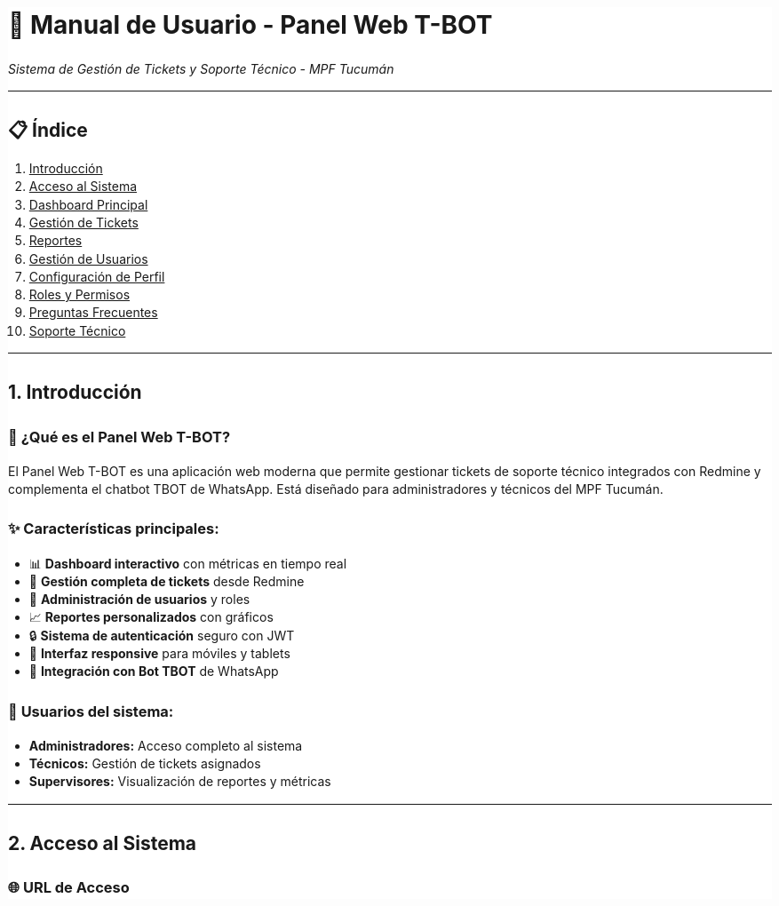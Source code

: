 # 👥 **Manual de Usuario - Panel Web T-BOT**
*Sistema de Gestión de Tickets y Soporte Técnico - MPF Tucumán*

---

## 📋 **Índice**

1. [Introducción](#1-introducción)
2. [Acceso al Sistema](#2-acceso-al-sistema)
3. [Dashboard Principal](#3-dashboard-principal)
4. [Gestión de Tickets](#4-gestión-de-tickets)
5. [Reportes](#5-reportes)
6. [Gestión de Usuarios](#6-gestión-de-usuarios)
7. [Configuración de Perfil](#7-configuración-de-perfil)
8. [Roles y Permisos](#8-roles-y-permisos)
9. [Preguntas Frecuentes](#9-preguntas-frecuentes)
10. [Soporte Técnico](#10-soporte-técnico)

---

## 1. Introducción

### 🎯 **¿Qué es el Panel Web T-BOT?**

El Panel Web T-BOT es una aplicación web moderna que permite gestionar tickets de soporte técnico integrados con Redmine y complementa el chatbot TBOT de WhatsApp. Está diseñado para administradores y técnicos del MPF Tucumán.

### ✨ **Características principales:**

- 📊 **Dashboard interactivo** con métricas en tiempo real
- 🎫 **Gestión completa de tickets** desde Redmine
- 👥 **Administración de usuarios** y roles
- 📈 **Reportes personalizados** con gráficos
- 🔒 **Sistema de autenticación** seguro con JWT
- 📱 **Interfaz responsive** para móviles y tablets
- 🤖 **Integración con Bot TBOT** de WhatsApp

### 🏢 **Usuarios del sistema:**

- **Administradores:** Acceso completo al sistema
- **Técnicos:** Gestión de tickets asignados
- **Supervisores:** Visualización de reportes y métricas

---

## 2. Acceso al Sistema

### 🌐 **URL de Acceso**
